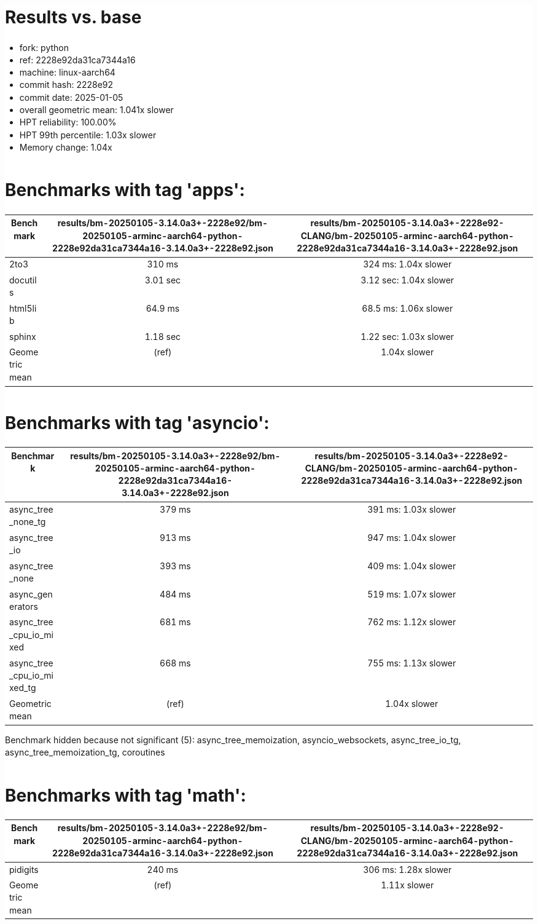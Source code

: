 # Results vs. base

- fork: python
- ref: 2228e92da31ca7344a16
- machine: linux-aarch64
- commit hash: 2228e92
- commit date: 2025-01-05
- overall geometric mean: 1.041x slower
- HPT reliability: 100.00%
- HPT 99th percentile: 1.03x slower
- Memory change: 1.04x

Benchmarks with tag 'apps':
===========================

| Benchmark      | results/bm-20250105-3.14.0a3+-2228e92/bm-20250105-arminc-aarch64-python-2228e92da31ca7344a16-3.14.0a3+-2228e92.json | results/bm-20250105-3.14.0a3+-2228e92-CLANG/bm-20250105-arminc-aarch64-python-2228e92da31ca7344a16-3.14.0a3+-2228e92.json |
|----------------|:-------------------------------------------------------------------------------------------------------------------:|:-------------------------------------------------------------------------------------------------------------------------:|
| 2to3           | 310 ms                                                                                                              | 324 ms: 1.04x slower                                                                                                      |
| docutils       | 3.01 sec                                                                                                            | 3.12 sec: 1.04x slower                                                                                                    |
| html5lib       | 64.9 ms                                                                                                             | 68.5 ms: 1.06x slower                                                                                                     |
| sphinx         | 1.18 sec                                                                                                            | 1.22 sec: 1.03x slower                                                                                                    |
| Geometric mean | (ref)                                                                                                               | 1.04x slower                                                                                                              |

Benchmarks with tag 'asyncio':
==============================

| Benchmark                  | results/bm-20250105-3.14.0a3+-2228e92/bm-20250105-arminc-aarch64-python-2228e92da31ca7344a16-3.14.0a3+-2228e92.json | results/bm-20250105-3.14.0a3+-2228e92-CLANG/bm-20250105-arminc-aarch64-python-2228e92da31ca7344a16-3.14.0a3+-2228e92.json |
|----------------------------|:-------------------------------------------------------------------------------------------------------------------:|:-------------------------------------------------------------------------------------------------------------------------:|
| async_tree_none_tg         | 379 ms                                                                                                              | 391 ms: 1.03x slower                                                                                                      |
| async_tree_io              | 913 ms                                                                                                              | 947 ms: 1.04x slower                                                                                                      |
| async_tree_none            | 393 ms                                                                                                              | 409 ms: 1.04x slower                                                                                                      |
| async_generators           | 484 ms                                                                                                              | 519 ms: 1.07x slower                                                                                                      |
| async_tree_cpu_io_mixed    | 681 ms                                                                                                              | 762 ms: 1.12x slower                                                                                                      |
| async_tree_cpu_io_mixed_tg | 668 ms                                                                                                              | 755 ms: 1.13x slower                                                                                                      |
| Geometric mean             | (ref)                                                                                                               | 1.04x slower                                                                                                              |

Benchmark hidden because not significant (5): async_tree_memoization, asyncio_websockets, async_tree_io_tg, async_tree_memoization_tg, coroutines

Benchmarks with tag 'math':
===========================

| Benchmark      | results/bm-20250105-3.14.0a3+-2228e92/bm-20250105-arminc-aarch64-python-2228e92da31ca7344a16-3.14.0a3+-2228e92.json | results/bm-20250105-3.14.0a3+-2228e92-CLANG/bm-20250105-arminc-aarch64-python-2228e92da31ca7344a16-3.14.0a3+-2228e92.json |
|----------------|:-------------------------------------------------------------------------------------------------------------------:|:-------------------------------------------------------------------------------------------------------------------------:|
| pidigits       | 240 ms                                                                                                              | 306 ms: 1.28x slower                                                                                                      |
| Geometric mean | (ref)                                                                                                               | 1.11x slower                                                                                                              |
